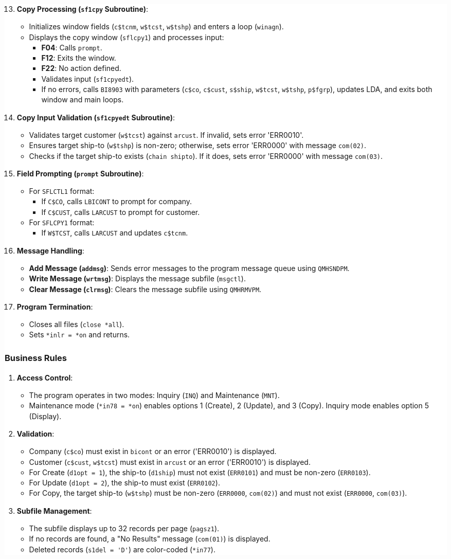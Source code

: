 13. **Copy Processing (`sf1cpy` Subroutine)**:
    - Initializes window fields (`c$tcnm`, `w$tcst`, `w$tshp`) and enters a loop (`winagn`).
    - Displays the copy window (`sflcpy1`) and processes input:
      - **F04**: Calls `prompt`.
      - **F12**: Exits the window.
      - **F22**: No action defined.
      - Validates input (`sf1cpyedt`).
      - If no errors, calls `BI8903` with parameters (`c$co`, `c$cust`, `s$ship`, `w$tcst`, `w$tshp`, `p$fgrp`), updates LDA, and exits both window and main loops.

14. **Copy Input Validation (`sf1cpyedt` Subroutine)**:
    - Validates target customer (`w$tcst`) against `arcust`. If invalid, sets error 'ERR0010'.
    - Ensures target ship-to (`w$tshp`) is non-zero; otherwise, sets error 'ERR0000' with message `com(02)`.
    - Checks if the target ship-to exists (`chain shipto`). If it does, sets error 'ERR0000' with message `com(03)`.

15. **Field Prompting (`prompt` Subroutine)**:
    - For `SFLCTL1` format:
      - If `C$CO`, calls `LBICONT` to prompt for company.
      - If `C$CUST`, calls `LARCUST` to prompt for customer.
    - For `SFLCPY1` format:
      - If `W$TCST`, calls `LARCUST` and updates `c$tcnm`.

16. **Message Handling**:
    - **Add Message (`addmsg`)**: Sends error messages to the program message queue using `QMHSNDPM`.
    - **Write Message (`wrtmsg`)**: Displays the message subfile (`msgctl`).
    - **Clear Message (`clrmsg`)**: Clears the message subfile using `QMHRMVPM`.

17. **Program Termination**:
    - Closes all files (`close *all`).
    - Sets `*inlr = *on` and returns.

### Business Rules

1. **Access Control**:
   - The program operates in two modes: Inquiry (`INQ`) and Maintenance (`MNT`).
   - Maintenance mode (`*in78 = *on`) enables options 1 (Create), 2 (Update), and 3 (Copy). Inquiry mode enables option 5 (Display).

2. **Validation**:
   - Company (`c$co`) must exist in `bicont` or an error ('ERR0010') is displayed.
   - Customer (`c$cust`, `w$tcst`) must exist in `arcust` or an error ('ERR0010') is displayed.
   - For Create (`d1opt = 1`), the ship-to (`d1ship`) must not exist (`ERR0101`) and must be non-zero (`ERR0103`).
   - For Update (`d1opt = 2`), the ship-to must exist (`ERR0102`).
   - For Copy, the target ship-to (`w$tshp`) must be non-zero (`ERR0000`, `com(02)`) and must not exist (`ERR0000`, `com(03)`).

3. **Subfile Management**:
   - The subfile displays up to 32 records per page (`pagsz1`).
   - If no records are found, a "No Results" message (`com(01)`) is displayed.
   - Deleted records (`s1del = 'D'`) are color-coded (`*in77`).
